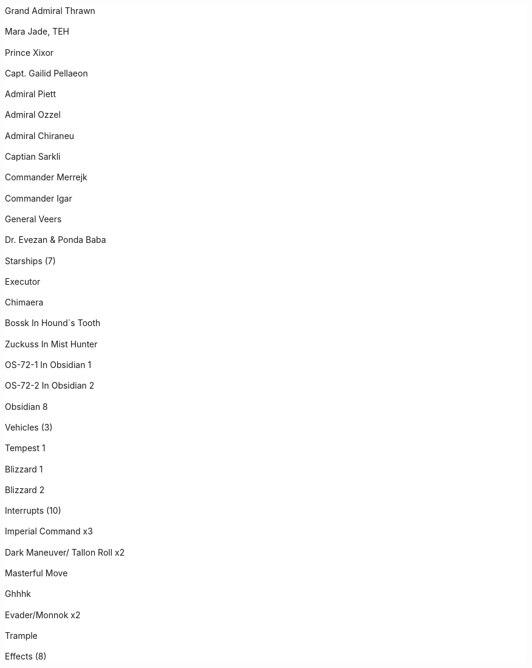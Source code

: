 Grand Admiral Thrawn

Mara Jade, TEH

Prince Xixor

Capt. Gailid Pellaeon

Admiral Piett

Admiral Ozzel

Admiral Chiraneu 

Captian Sarkli

Commander Merrejk

Commander Igar

General Veers

Dr. Evezan & Ponda Baba


Starships (7)

Executor

Chimaera

Bossk In Hound`s Tooth

Zuckuss In Mist Hunter

OS-72-1 In Obsidian 1

OS-72-2 In Obsidian 2

Obsidian 8


Vehicles  (3)

Tempest 1

Blizzard 1

Blizzard 2


Interrupts  (10)

Imperial Command  x3

Dark Maneuver/ Tallon Roll  x2

Masterful Move

Ghhhk

Evader/Monnok  x2

Trample  


Effects  (8)
